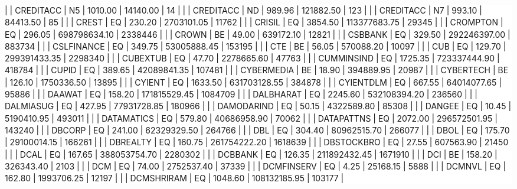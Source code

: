 |  | CREDITACC | N5 | 1010.00 | 14140.00 | 14 |
|  | CREDITACC | ND | 989.96 | 121882.50 | 123 |
|  | CREDITACC | N7 | 993.10 | 84413.50 | 85 |
|  | CREST | EQ | 230.20 | 2703101.05 | 11762 |
|  | CRISIL | EQ | 3854.50 | 113377683.75 | 29345 |
|  | CROMPTON | EQ | 296.05 | 698798634.10 | 2338446 |
|  | CROWN | BE | 49.00 | 639172.10 | 12821 |
|  | CSBBANK | EQ | 329.50 | 292246397.00 | 883734 |
|  | CSLFINANCE | EQ | 349.75 | 53005888.45 | 153195 |
|  | CTE | BE | 56.05 | 570088.20 | 10097 |
|  | CUB | EQ | 129.70 | 299391433.35 | 2298340 |
|  | CUBEXTUB | EQ | 47.70 | 2278665.60 | 47763 |
|  | CUMMINSIND | EQ | 1725.35 | 723337444.90 | 418784 |
|  | CUPID | EQ | 389.65 | 42089841.35 | 107481 |
|  | CYBERMEDIA | BE | 18.90 | 394889.95 | 20987 |
|  | CYBERTECH | BE | 126.10 | 1750336.50 | 13895 |
|  | CYIENT | EQ | 1633.50 | 631703128.55 | 384878 |
|  | CYIENTDLM | EQ | 667.55 | 64014077.65 | 95886 |
|  | DAAWAT | EQ | 158.20 | 171815529.45 | 1084709 |
|  | DALBHARAT | EQ | 2245.60 | 532108394.20 | 236560 |
|  | DALMIASUG | EQ | 427.95 | 77931728.85 | 180966 |
|  | DAMODARIND | EQ | 50.15 | 4322589.80 | 85308 |
|  | DANGEE | EQ | 10.45 | 5190410.95 | 493011 |
|  | DATAMATICS | EQ | 579.80 | 40686958.90 | 70062 |
|  | DATAPATTNS | EQ | 2072.00 | 296572501.95 | 143240 |
|  | DBCORP | EQ | 241.00 | 62329329.50 | 264766 |
|  | DBL | EQ | 304.40 | 80962515.70 | 266077 |
|  | DBOL | EQ | 175.70 | 29100014.15 | 166261 |
|  | DBREALTY | EQ | 160.75 | 261754222.20 | 1618639 |
|  | DBSTOCKBRO | EQ | 27.55 | 607563.90 | 21450 |
|  | DCAL | EQ | 167.65 | 388053754.70 | 2280302 |
|  | DCBBANK | EQ | 126.35 | 211892432.45 | 1671910 |
|  | DCI | BE | 158.20 | 326343.40 | 2103 |
|  | DCM | EQ | 74.00 | 2752537.40 | 37339 |
|  | DCMFINSERV | EQ | 4.25 | 25168.15 | 5888 |
|  | DCMNVL | EQ | 162.80 | 1993706.25 | 12197 |
|  | DCMSHRIRAM | EQ | 1048.60 | 108132185.95 | 103177 |